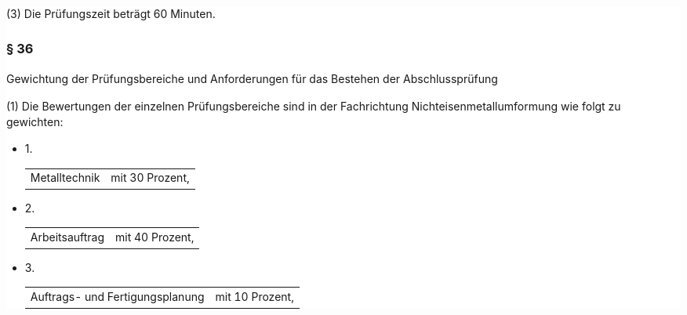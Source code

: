 </div>

<div class="jurAbsatz">

(3) Die Prüfungszeit beträgt 60 Minuten.

</div>

</div>

</div>

</div>

<span id="BJNR383400017BJNE003800000.html"></span>

### § 36  
Gewichtung der Prüfungsbereiche und Anforderungen für das Bestehen der Abschlussprüfung

<div>

<div class="jnhtml">

<div>

<div class="jurAbsatz">

(1) Die Bewertungen der einzelnen Prüfungsbereiche sind in der
Fachrichtung Nichteisenmetallumformung wie folgt zu gewichten:

  - 1\.
    
    <div>
    
    |               |                 |
    | :------------ | --------------: |
    | Metalltechnik | mit 30 Prozent, |
    

    </div>

  - 2\.
    
    <div>
    
    |                |                 |
    | :------------- | --------------: |
    | Arbeitsauftrag | mit 40 Prozent, |
    

    </div>

  - 3\.
    
    <div>
    
    |                                 |                 |
    | :------------------------------ | --------------: |
    | Auftrags- und Fertigungsplanung | mit 10 Prozent, |
    
